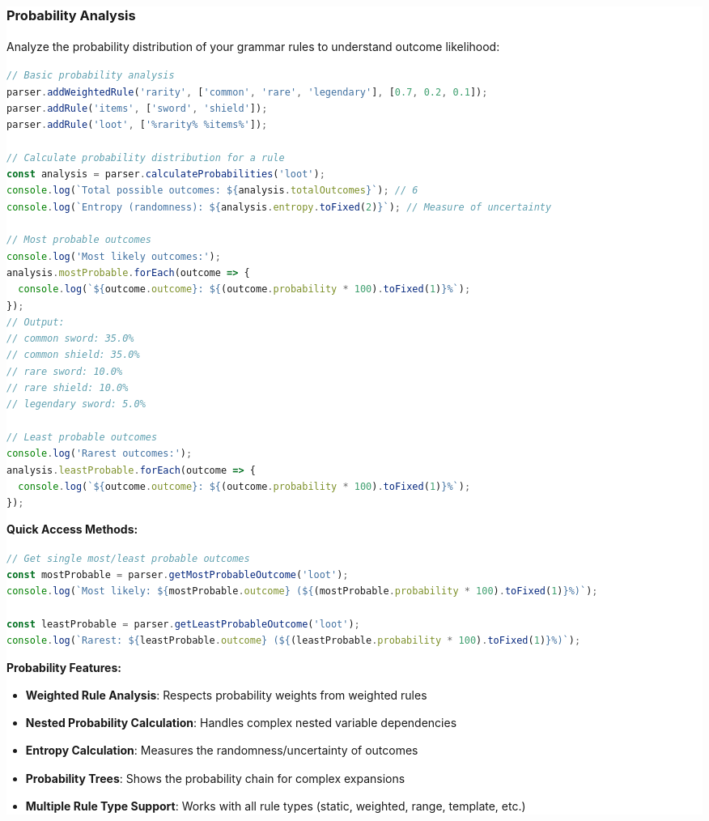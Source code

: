 ### Probability Analysis

Analyze the probability distribution of your grammar rules to understand outcome likelihood:

```typescript
// Basic probability analysis
parser.addWeightedRule('rarity', ['common', 'rare', 'legendary'], [0.7, 0.2, 0.1]);
parser.addRule('items', ['sword', 'shield']);
parser.addRule('loot', ['%rarity% %items%']);

// Calculate probability distribution for a rule
const analysis = parser.calculateProbabilities('loot');
console.log(`Total possible outcomes: ${analysis.totalOutcomes}`); // 6
console.log(`Entropy (randomness): ${analysis.entropy.toFixed(2)}`); // Measure of uncertainty

// Most probable outcomes
console.log('Most likely outcomes:');
analysis.mostProbable.forEach(outcome => {
  console.log(`${outcome.outcome}: ${(outcome.probability * 100).toFixed(1)}%`);
});
// Output:
// common sword: 35.0%
// common shield: 35.0%
// rare sword: 10.0%
// rare shield: 10.0%
// legendary sword: 5.0%

// Least probable outcomes
console.log('Rarest outcomes:');
analysis.leastProbable.forEach(outcome => {
  console.log(`${outcome.outcome}: ${(outcome.probability * 100).toFixed(1)}%`);
});
```

**Quick Access Methods:**

```typescript
// Get single most/least probable outcomes
const mostProbable = parser.getMostProbableOutcome('loot');
console.log(`Most likely: ${mostProbable.outcome} (${(mostProbable.probability * 100).toFixed(1)}%)`);

const leastProbable = parser.getLeastProbableOutcome('loot');
console.log(`Rarest: ${leastProbable.outcome} (${(leastProbable.probability * 100).toFixed(1)}%)`);
```

**Probability Features:**

- **Weighted Rule Analysis**: Respects probability weights from weighted rules
- **Nested Probability Calculation**: Handles complex nested variable dependencies
- **Entropy Calculation**: Measures the randomness/uncertainty of outcomes
- **Probability Trees**: Shows the probability chain for complex expansions
- **Multiple Rule Type Support**: Works with all rule types (static, weighted, range, template, etc.)


  [key: string]: string[];